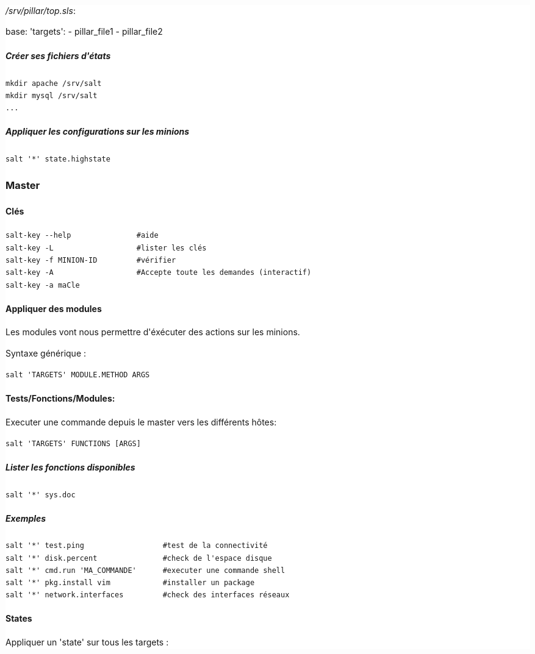 */srv/pillar/top.sls*:

  base:
    'targets':
      - pillar_file1
      - pillar_file2

##### Créer ses fichiers d'états

    mkdir apache /srv/salt
    mkdir mysql /srv/salt
    ...

##### Appliquer les configurations sur les minions
                            

    salt '*' state.highstate


### Master

#### Clés

    salt-key --help               #aide
    salt-key -L                   #lister les clés
    salt-key -f MINION-ID         #vérifier
    salt-key -A                   #Accepte toute les demandes (interactif)
    salt-key -a maCle

#### Appliquer des modules

Les modules vont nous permettre d'éxécuter des actions sur les minions.

Syntaxe générique :

    salt 'TARGETS' MODULE.METHOD ARGS

#### Tests/Fonctions/Modules:

Executer une commande depuis le master vers les différents hôtes:
                    
    salt 'TARGETS' FUNCTIONS [ARGS]

##### Lister les fonctions disponibles

    salt '*' sys.doc

##### Exemples

    salt '*' test.ping                  #test de la connectivité
    salt '*' disk.percent               #check de l'espace disque
    salt '*' cmd.run 'MA_COMMANDE'      #executer une commande shell
    salt '*' pkg.install vim            #installer un package
    salt '*' network.interfaces         #check des interfaces réseaux

#### States

Appliquer un 'state' sur tous les targets :
